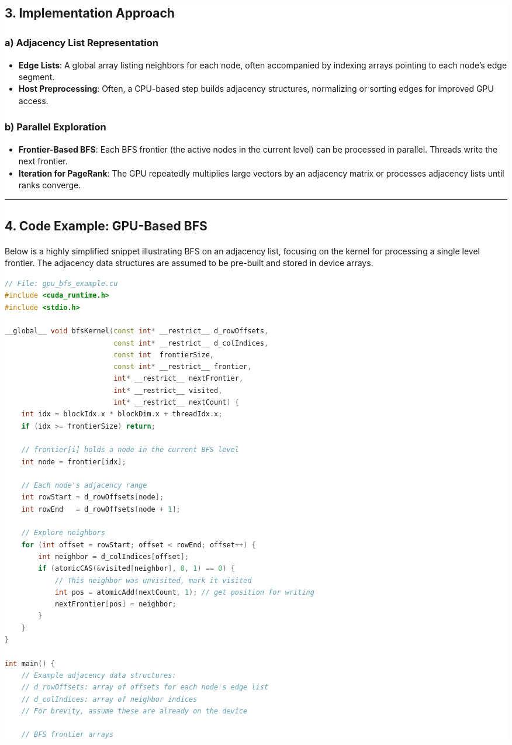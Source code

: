
## 3. Implementation Approach

### a) Adjacency List Representation
- **Edge Lists**: A global array listing neighbors for each node, often accompanied by indexing arrays pointing to each node’s edge segment.
- **Host Preprocessing**: Often, a CPU-based step builds adjacency structures, normalizing or sorting edges for improved GPU access.

### b) Parallel Exploration
- **Frontier-Based BFS**: Each BFS frontier (the active nodes in the current level) can be processed in parallel. Threads write the next frontier.  
- **Iteration for PageRank**: The GPU repeatedly multiplies large vectors by an adjacency matrix or processes adjacency lists until ranks converge.

---

## 4. Code Example: GPU-Based BFS

Below is a highly simplified snippet illustrating BFS on an adjacency list, focusing on the kernel for processing a single level frontier. The adjacency data structures are assumed to be pre-built and stored in device arrays.

```cpp
// File: gpu_bfs_example.cu
#include <cuda_runtime.h>
#include <stdio.h>

__global__ void bfsKernel(const int* __restrict__ d_rowOffsets,
                          const int* __restrict__ d_colIndices,
                          const int  frontierSize,
                          const int* __restrict__ frontier,
                          int* __restrict__ nextFrontier,
                          int* __restrict__ visited,
                          int* __restrict__ nextCount) {
    int idx = blockIdx.x * blockDim.x + threadIdx.x;
    if (idx >= frontierSize) return;

    // frontier[i] holds a node in the current BFS level
    int node = frontier[idx];
    
    // Each node's adjacency range
    int rowStart = d_rowOffsets[node];
    int rowEnd   = d_rowOffsets[node + 1];

    // Explore neighbors
    for (int offset = rowStart; offset < rowEnd; offset++) {
        int neighbor = d_colIndices[offset];
        if (atomicCAS(&visited[neighbor], 0, 1) == 0) {
            // This neighbor was unvisited, mark it visited
            int pos = atomicAdd(nextCount, 1); // get position for writing
            nextFrontier[pos] = neighbor;
        }
    }
}

int main() {
    // Example adjacency data structures:
    // d_rowOffsets: array of offsets for each node's edge list
    // d_colIndices: array of neighbor indices
    // For brevity, assume these are already on the device

    // BFS frontier arrays
```